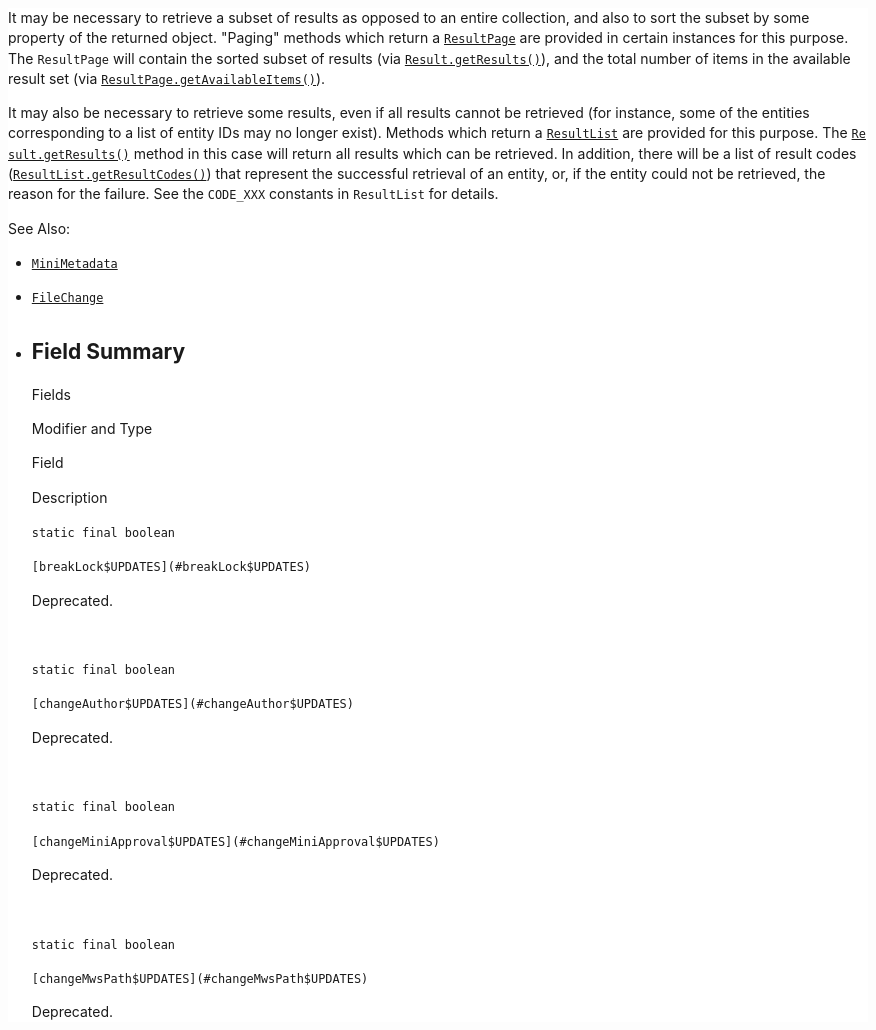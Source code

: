 It may be necessary to retrieve a subset of results as opposed to an entire collection, and also to sort the subset by some property of the returned object. "Paging" methods which return a [`ResultPage`](../../../common/ResultPage.html "class in com.appiancorp.suiteapi.common") are provided in certain instances for this purpose. The `ResultPage` will contain the sorted subset of results (via [`Result.getResults()`](../../../common/Result.html#getResults\(\))), and the total number of items in the available result set (via [`ResultPage.getAvailableItems()`](../../../common/ResultPage.html#getAvailableItems\(\))).

It may also be necessary to retrieve some results, even if all results cannot be retrieved (for instance, some of the entities corresponding to a list of entity IDs may no longer exist). Methods which return a [`ResultList`](../../../common/ResultList.html "class in com.appiancorp.suiteapi.common") are provided for this purpose. The [`Result.getResults()`](../../../common/Result.html#getResults\(\)) method in this case will return all results which can be retrieved. In addition, there will be a list of result codes ([`ResultList.getResultCodes()`](../../../common/ResultList.html#getResultCodes\(\))) that represent the successful retrieval of an entity, or, if the entity could not be retrieved, the reason for the failure. See the `CODE_XXX` constants in `ResultList` for details.

See Also:

-   [`MiniMetadata`](MiniMetadata.html "class in com.appiancorp.suiteapi.portal.portlets.miniwebsite")
-   [`FileChange`](FileChange.html "class in com.appiancorp.suiteapi.portal.portlets.miniwebsite")

-   ## Field Summary

    Fields

    Modifier and Type

    Field

    Description

    `static final boolean`

    `[breakLock$UPDATES](#breakLock$UPDATES)`

    Deprecated.

     

    `static final boolean`

    `[changeAuthor$UPDATES](#changeAuthor$UPDATES)`

    Deprecated.

     

    `static final boolean`

    `[changeMiniApproval$UPDATES](#changeMiniApproval$UPDATES)`

    Deprecated.

     

    `static final boolean`

    `[changeMwsPath$UPDATES](#changeMwsPath$UPDATES)`

    Deprecated.
